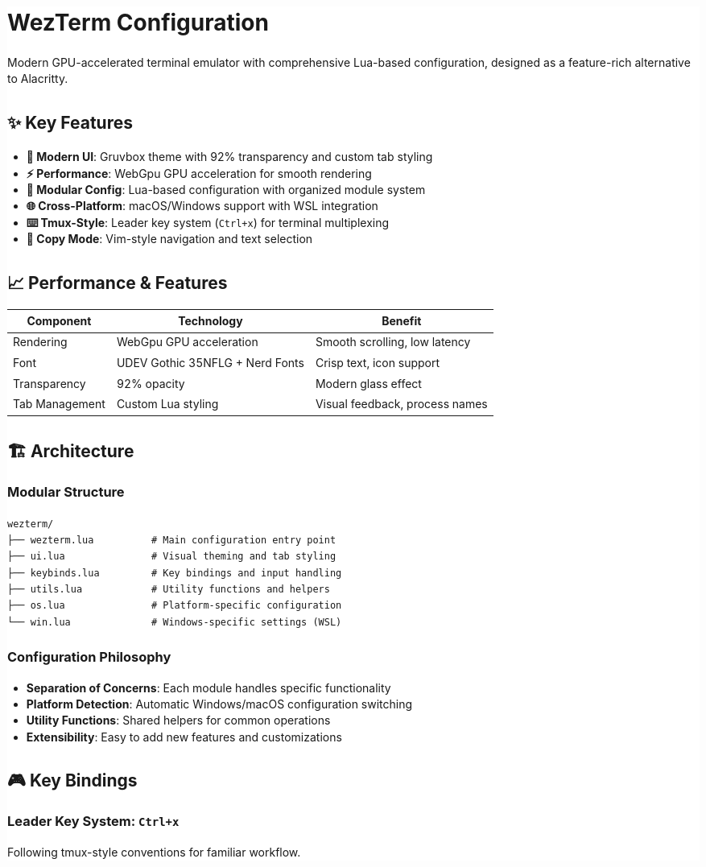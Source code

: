 # WezTerm Configuration

Modern GPU-accelerated terminal emulator with comprehensive Lua-based configuration, designed as a feature-rich alternative to Alacritty.

## ✨ Key Features

- **🎨 Modern UI**: Gruvbox theme with 92% transparency and custom tab styling
- **⚡ Performance**: WebGpu GPU acceleration for smooth rendering
- **🔧 Modular Config**: Lua-based configuration with organized module system
- **🌐 Cross-Platform**: macOS/Windows support with WSL integration
- **⌨️ Tmux-Style**: Leader key system (`Ctrl+x`) for terminal multiplexing
- **📱 Copy Mode**: Vim-style navigation and text selection

## 📈 Performance & Features

| Component | Technology | Benefit |
|-----------|------------|---------|
| Rendering | WebGpu GPU acceleration | Smooth scrolling, low latency |
| Font | UDEV Gothic 35NFLG + Nerd Fonts | Crisp text, icon support |
| Transparency | 92% opacity | Modern glass effect |
| Tab Management | Custom Lua styling | Visual feedback, process names |

## 🏗️ Architecture

### Modular Structure
```
wezterm/
├── wezterm.lua          # Main configuration entry point
├── ui.lua               # Visual theming and tab styling
├── keybinds.lua         # Key bindings and input handling
├── utils.lua            # Utility functions and helpers
├── os.lua               # Platform-specific configuration
└── win.lua              # Windows-specific settings (WSL)
```

### Configuration Philosophy
- **Separation of Concerns**: Each module handles specific functionality
- **Platform Detection**: Automatic Windows/macOS configuration switching
- **Utility Functions**: Shared helpers for common operations
- **Extensibility**: Easy to add new features and customizations

## 🎮 Key Bindings

### Leader Key System: `Ctrl+x`
Following tmux-style conventions for familiar workflow.
